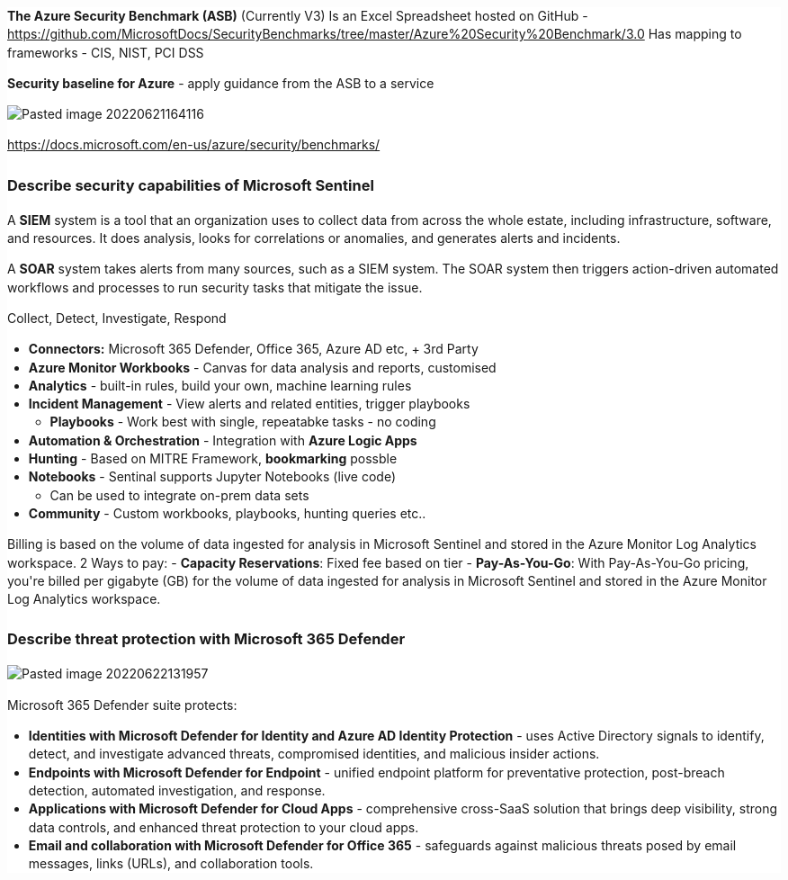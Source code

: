 **The Azure Security Benchmark (ASB)** (Currently V3)
Is an Excel Spreadsheet hosted on GitHub - https://github.com/MicrosoftDocs/SecurityBenchmarks/tree/master/Azure%20Security%20Benchmark/3.0
Has mapping to frameworks - CIS, NIST, PCI DSS 

**Security baseline for Azure** - apply guidance from the ASB to a service

![Pasted image 20220621164116](https://user-images.githubusercontent.com/66924945/232289984-a1fc4f6d-b436-496f-99f9-153ed28cee87.png)

https://docs.microsoft.com/en-us/azure/security/benchmarks/

### Describe security capabilities of Microsoft Sentinel
A **SIEM** system is a tool that an organization uses to collect data from across the whole estate, including infrastructure, software, and resources. It does analysis, looks for correlations or anomalies, and generates alerts and incidents.

A **SOAR** system takes alerts from many sources, such as a SIEM system. The SOAR system then triggers action-driven automated workflows and processes to run security tasks that mitigate the issue.

Collect, Detect, Investigate, Respond

- **Connectors:** Microsoft 365 Defender, Office 365, Azure AD etc, + 3rd Party
- **Azure Monitor Workbooks** - Canvas for data analysis and reports, customised
- **Analytics** - built-in rules, build your own, machine learning rules
- **Incident Management** - View alerts and related entities, trigger playbooks
	- **Playbooks** - Work best with single, repeatabke tasks - no coding
- **Automation & Orchestration** - Integration with **Azure Logic Apps**
- **Hunting** - Based on MITRE Framework, **bookmarking** possble
- **Notebooks** - Sentinal supports Jupyter Notebooks (live code)
	- Can be used to integrate on-prem data sets
- **Community** - Custom workbooks, playbooks, hunting queries etc..

Billing is based on the volume of data ingested for analysis in Microsoft Sentinel and stored in the Azure Monitor Log Analytics workspace. 
2 Ways to pay:
	- **Capacity Reservations**: Fixed fee based on tier
	- **Pay-As-You-Go**: With Pay-As-You-Go pricing, you're billed per gigabyte (GB) for the volume of data ingested for analysis in Microsoft Sentinel and stored in the Azure Monitor Log Analytics workspace.

### Describe threat protection with Microsoft 365 Defender

![Pasted image 20220622131957](https://user-images.githubusercontent.com/66924945/232290011-2c24d9b2-6eeb-44b7-a9ce-060393dd3dc8.png)

Microsoft 365 Defender suite protects:

-   **Identities with Microsoft Defender for Identity and Azure AD Identity Protection** - uses Active Directory signals to identify, detect, and investigate advanced threats, compromised identities, and malicious insider actions.
-   **Endpoints with Microsoft Defender for Endpoint** - unified endpoint platform for preventative protection, post-breach detection, automated investigation, and response.
-   **Applications with Microsoft Defender for Cloud Apps** - comprehensive cross-SaaS solution that brings deep visibility, strong data controls, and enhanced threat protection to your cloud apps.
-   **Email and collaboration with Microsoft Defender for Office 365** -  safeguards against malicious threats posed by email messages, links (URLs), and collaboration tools.
